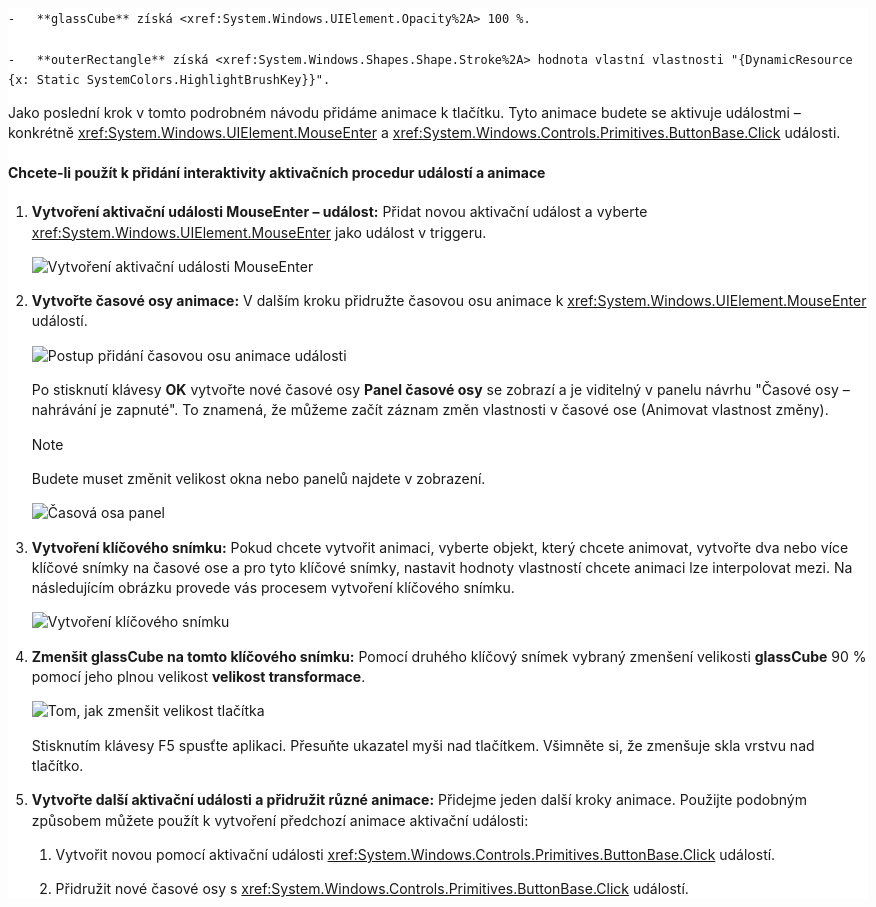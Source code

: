     -   **glassCube** získá <xref:System.Windows.UIElement.Opacity%2A> 100 %.  
  
    -   **outerRectangle** získá <xref:System.Windows.Shapes.Shape.Stroke%2A> hodnota vlastní vlastnosti "{DynamicResource {x: Static SystemColors.HighlightBrushKey}}".  
  
 Jako poslední krok v tomto podrobném návodu přidáme animace k tlačítku. Tyto animace budete se aktivuje událostmi – konkrétně <xref:System.Windows.UIElement.MouseEnter> a <xref:System.Windows.Controls.Primitives.ButtonBase.Click> události.  
  
#### <a name="to-use-event-triggers-and-animations-to-add-interactivity"></a>Chcete-li použít k přidání interaktivity aktivačních procedur událostí a animace  
  
1.  **Vytvoření aktivační události MouseEnter – událost:** Přidat novou aktivační událost a vyberte <xref:System.Windows.UIElement.MouseEnter> jako událost v triggeru.  
  
     ![Vytvoření aktivační události MouseEnter](../../../../docs/framework/wpf/controls/media/custom-button-blend-mouseovereventtrigger.png "custom_button_blend_MouseOverEventTrigger")  
  
2.  **Vytvořte časové osy animace:** V dalším kroku přidružte časovou osu animace k <xref:System.Windows.UIElement.MouseEnter> událostí.  
  
     ![Postup přidání časovou osu animace události](../../../../docs/framework/wpf/controls/media/custom-button-blend-mouseovereventtrigger2.png "custom_button_blend_MouseOverEventTrigger2")  
  
     Po stisknutí klávesy **OK** vytvořte nové časové osy **Panel časové osy** se zobrazí a je viditelný v panelu návrhu "Časové osy – nahrávání je zapnuté". To znamená, že můžeme začít záznam změn vlastnosti v časové ose (Animovat vlastnost změny).  
  
    > [!NOTE]
    >  Budete muset změnit velikost okna nebo panelů najdete v zobrazení.  
  
     ![Časová osa panel](../../../../docs/framework/wpf/controls/media/custom-button-blend-mouseovereventtrigger3.png "custom_button_blend_MouseOverEventTrigger3")  
  
3.  **Vytvoření klíčového snímku:** Pokud chcete vytvořit animaci, vyberte objekt, který chcete animovat, vytvořte dva nebo více klíčové snímky na časové ose a pro tyto klíčové snímky, nastavit hodnoty vlastností chcete animaci lze interpolovat mezi. Na následujícím obrázku provede vás procesem vytvoření klíčového snímku.  
  
     ![Vytvoření klíčového snímku](../../../../docs/framework/wpf/controls/media/custom-button-blend-mouseovereventtrigger4.png "custom_button_blend_MouseOverEventTrigger4")  
  
4.  **Zmenšit glassCube na tomto klíčového snímku:** Pomocí druhého klíčový snímek vybraný zmenšení velikosti **glassCube** 90 % pomocí jeho plnou velikost **velikost transformace**.  
  
     ![Tom, jak zmenšit velikost tlačítka](../../../../docs/framework/wpf/controls/media/custom-button-blend-sizetransform.png "custom_button_blend_SizeTransform")  
  
     Stisknutím klávesy F5 spusťte aplikaci. Přesuňte ukazatel myši nad tlačítkem. Všimněte si, že zmenšuje skla vrstvu nad tlačítko.  
  
5.  **Vytvořte další aktivační události a přidružit různé animace:** Přidejme jeden další kroky animace. Použijte podobným způsobem můžete použít k vytvoření předchozí animace aktivační události:  
  
    1.  Vytvořit novou pomocí aktivační události <xref:System.Windows.Controls.Primitives.ButtonBase.Click> událostí.  
  
    2.  Přidružit nové časové osy s <xref:System.Windows.Controls.Primitives.ButtonBase.Click> událostí.  
  